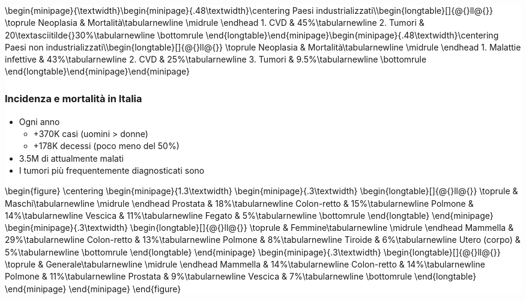 \begin{minipage}{\textwidth}\begin{minipage}{.48\textwidth}\centering Paesi industrializzati\\\begin{longtable}[]{@{}ll@{}} \toprule Neoplasia & Mortalità\tabularnewline \midrule \endhead 1. CVD & 45\%\tabularnewline 2. Tumori & 20\textasciitilde{}30\%\tabularnewline \bottomrule \end{longtable}\end{minipage}\begin{minipage}{.48\textwidth}\centering Paesi non industrializzati\\\begin{longtable}[]{@{}ll@{}} \toprule Neoplasia & Mortalità\tabularnewline \midrule \endhead 1. Malattie infettive & 43\%\tabularnewline 2. CVD & 25\%\tabularnewline 3. Tumori & 9.5\%\tabularnewline \bottomrule \end{longtable}\end{minipage}\end{minipage}

### Incidenza e mortalità in Italia
- Ogni anno
    - +370K casi (uomini > donne)
    - +178K decessi (poco meno del 50%)
- 3.5M di attualmente malati
- I tumori più frequentemente diagnosticati sono

\begin{figure}
\centering
\begin{minipage}{1.3\textwidth}
\begin{minipage}{.3\textwidth}
\begin{longtable}[]{@{}ll@{}}
\toprule
& Maschi\tabularnewline
\midrule
\endhead
Prostata & 18\%\tabularnewline
Colon-retto & 15\%\tabularnewline
Polmone & 14\%\tabularnewline
Vescica & 11\%\tabularnewline
Fegato & 5\%\tabularnewline
\bottomrule
\end{longtable}
\end{minipage}
\begin{minipage}{.3\textwidth}
\begin{longtable}[]{@{}ll@{}}
\toprule
& Femmine\tabularnewline
\midrule
\endhead
Mammella & 29\%\tabularnewline
Colon-retto & 13\%\tabularnewline
Polmone & 8\%\tabularnewline
Tiroide & 6\%\tabularnewline
Utero (corpo) & 5\%\tabularnewline
\bottomrule
\end{longtable}
\end{minipage}
\begin{minipage}{.3\textwidth}
\begin{longtable}[]{@{}ll@{}}
\toprule
& Generale\tabularnewline
\midrule
\endhead
Mammella & 14\%\tabularnewline
Colon-retto & 14\%\tabularnewline
Polmone & 11\%\tabularnewline
Prostata & 9\%\tabularnewline
Vescica & 7\%\tabularnewline
\bottomrule
\end{longtable}
\end{minipage}
\end{minipage}
\end{figure}

